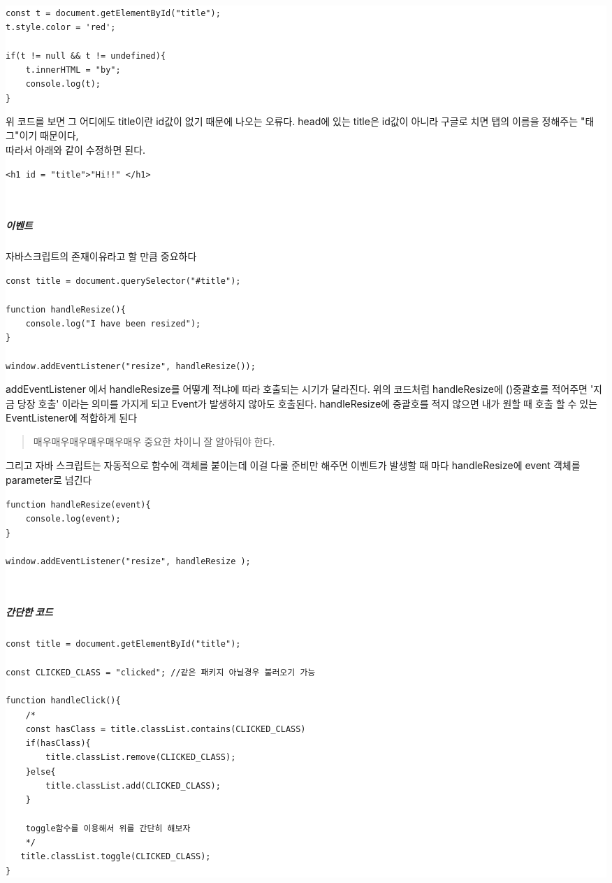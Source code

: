 ```
const t = document.getElementById("title"); 
t.style.color = 'red';

if(t != null && t != undefined){
    t.innerHTML = "by";
    console.log(t);
}
```
위 코드를 보면 그 어디에도 title이란 id값이 없기 때문에 나오는 오류다. head에 있는 title은 id값이 아니라 구글로 치면 탭의 이름을 정해주는 "태그"이기 때문이다,<br> 따라서 아래와 같이 수정하면 된다.
```
<h1 id = "title">"Hi!!" </h1>
```

<br>

##### 이벤트

자바스크립트의 존재이유라고 할 만큼 중요하다

```
const title = document.querySelector("#title");

function handleResize(){
    console.log("I have been resized");
}

window.addEventListener("resize", handleResize());
```
addEventListener 에서 handleResize를 어떻게 적냐에 따라 호출되는 시기가 달라진다. 위의 코드처럼 handleResize에 ()중괄호를 적어주면 '지금 당장 호출' 이라는 의미를 가지게 되고 Event가 발생하지 않아도 호출된다.
handleResize에 중괄호를 적지 않으면 내가 원할 때 호출 할 수 있는 EventListener에 적합하게 된다


>매우매우매우매우매우매우 중요한 차이니 잘 알아둬야 한다.


그리고 자바 스크립트는 자동적으로 함수에 객체를 붙이는데 이걸 다룰 준비만 해주면 이벤트가 발생할 때 마다 handleResize에 event 객체를 parameter로 넘긴다
```
function handleResize(event){
    console.log(event);
}

window.addEventListener("resize", handleResize );
```

<br>

##### 간단한 코드
```
const title = document.getElementById("title");

const CLICKED_CLASS = "clicked"; //같은 패키지 아닐경우 불러오기 가능

function handleClick(){
    /*
    const hasClass = title.classList.contains(CLICKED_CLASS)
    if(hasClass){
        title.classList.remove(CLICKED_CLASS);
    }else{
        title.classList.add(CLICKED_CLASS);
    }
    
    toggle함수를 이용해서 위를 간단히 해보자
    */
   title.classList.toggle(CLICKED_CLASS);
}

```